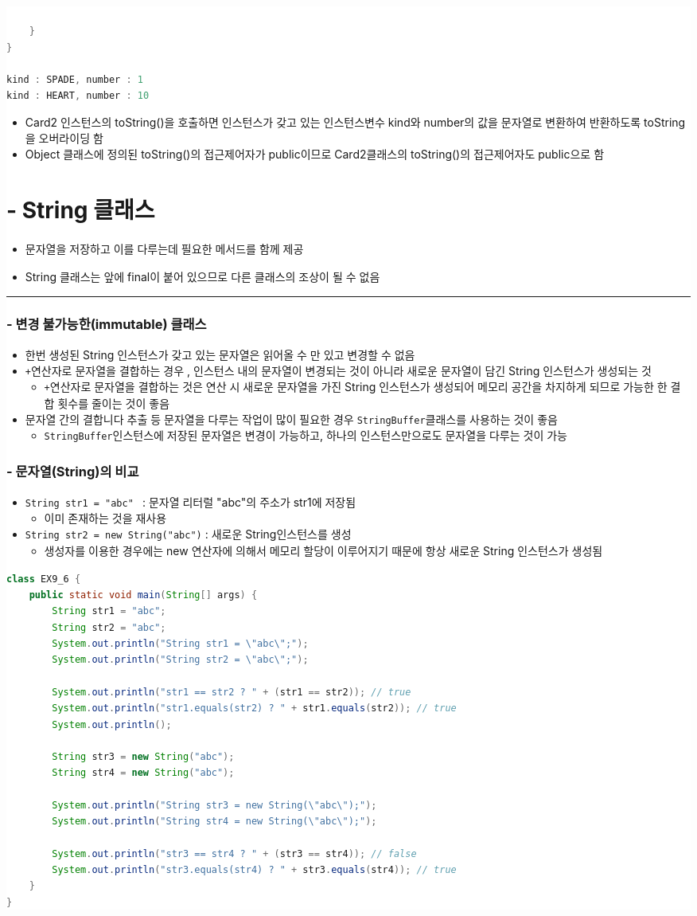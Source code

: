 ```java
    
    }
}

kind : SPADE, number : 1 
kind : HEART, number : 10
```

- Card2 인스턴스의 toString()을 호출하면 인스턴스가 갖고 있는 인스턴스변수 kind와 number의 값을 문자열로 변환하여 반환하도록 toString을 오버라이딩 함
- Object 클래스에 정의된 toString()의 접근제어자가 public이므로 Card2클래스의 toString()의 접근제어자도 public으로 함



# - String 클래스

- 문자열을 저장하고 이를 다루는데 필요한 메서드를 함께 제공

- String 클래스는 앞에 final이 붙어 있으므로 다른 클래스의 조상이 될 수 없음 

---

### - 변경 불가능한(immutable) 클래스 

- 한번 생성된 String 인스턴스가 갖고 있는 문자열은 읽어올 수 만 있고 변경할 수 없음
- `+`연산자로 문자열을 결합하는 경우 , 인스턴스 내의 문자열이 변경되는 것이 아니라 새로운 문자열이 담긴 String 인스턴스가 생성되는 것
  - `+`연산자로 문자열을 결합하는 것은 연산 시 새로운 문자열을 가진 String 인스턴스가 생성되어 메모리 공간을 차지하게 되므로 가능한 한 결합 횟수를 줄이는 것이 좋음
- 문자열 간의 결합니다 추출 등 문자열을 다루는 작업이 많이 필요한 경우 `StringBuffer`클래스를 사용하는 것이 좋음
  - `StringBuffer`인스턴스에 저장된 문자열은 변경이 가능하고, 하나의 인스턴스만으로도 문자열을 다루는 것이 가능



### - 문자열(String)의 비교

- `String str1 = "abc" ` : 문자열 리터럴 "abc"의 주소가 str1에 저장됨
  - 이미 존재하는 것을 재사용
- `String str2 = new String("abc")` : 새로운 String인스턴스를 생성
  - 생성자를 이용한 경우에는 new 연산자에 의해서 메모리 할당이 이루어지기 때문에 항상 새로운 String 인스턴스가 생성됨

```java
class EX9_6 {
    public static void main(String[] args) {
        String str1 = "abc";
        String str2 = "abc";
        System.out.println("String str1 = \"abc\";");
        System.out.println("String str2 = \"abc\";");
        
        System.out.println("str1 == str2 ? " + (str1 == str2)); // true
		System.out.println("str1.equals(str2) ? " + str1.equals(str2)); // true
        System.out.println();
        
        String str3 = new String("abc");
        String str4 = new String("abc");
        
        System.out.println("String str3 = new String(\"abc\");");
        System.out.println("String str4 = new String(\"abc\");");
        
        System.out.println("str3 == str4 ? " + (str3 == str4)); // false
		System.out.println("str3.equals(str4) ? " + str3.equals(str4)); // true     
    }
}
```
